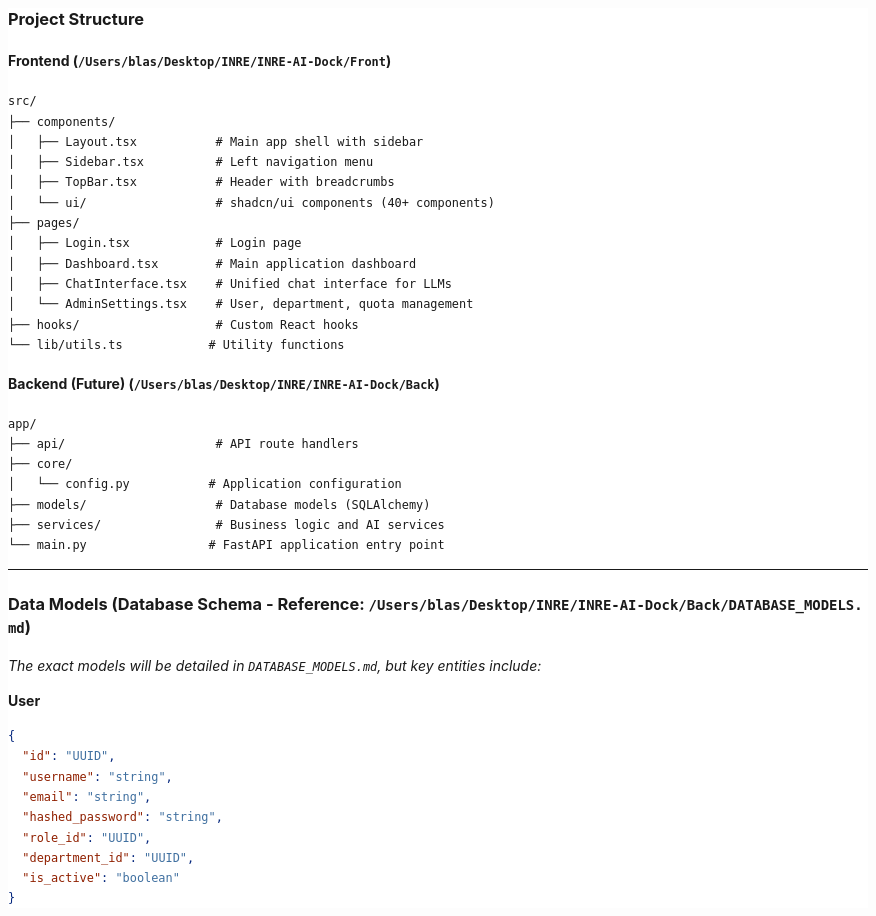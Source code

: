 
### Project Structure

#### Frontend (`/Users/blas/Desktop/INRE/INRE-AI-Dock/Front`)

```
src/
├── components/
│   ├── Layout.tsx           # Main app shell with sidebar
│   ├── Sidebar.tsx          # Left navigation menu
│   ├── TopBar.tsx           # Header with breadcrumbs
│   └── ui/                  # shadcn/ui components (40+ components)
├── pages/
│   ├── Login.tsx            # Login page
│   ├── Dashboard.tsx        # Main application dashboard
│   ├── ChatInterface.tsx    # Unified chat interface for LLMs
│   └── AdminSettings.tsx    # User, department, quota management
├── hooks/                   # Custom React hooks
└── lib/utils.ts            # Utility functions
```

#### Backend (Future) (`/Users/blas/Desktop/INRE/INRE-AI-Dock/Back`)

```
app/
├── api/                     # API route handlers
├── core/
│   └── config.py           # Application configuration
├── models/                  # Database models (SQLAlchemy)
├── services/                # Business logic and AI services
└── main.py                 # FastAPI application entry point
```

---

### Data Models (Database Schema - Reference: `/Users/blas/Desktop/INRE/INRE-AI-Dock/Back/DATABASE_MODELS.md`)

*The exact models will be detailed in `DATABASE_MODELS.md`, but key entities include:*

**User**
```json
{
  "id": "UUID",
  "username": "string",
  "email": "string",
  "hashed_password": "string",
  "role_id": "UUID",
  "department_id": "UUID",
  "is_active": "boolean"
}
```
